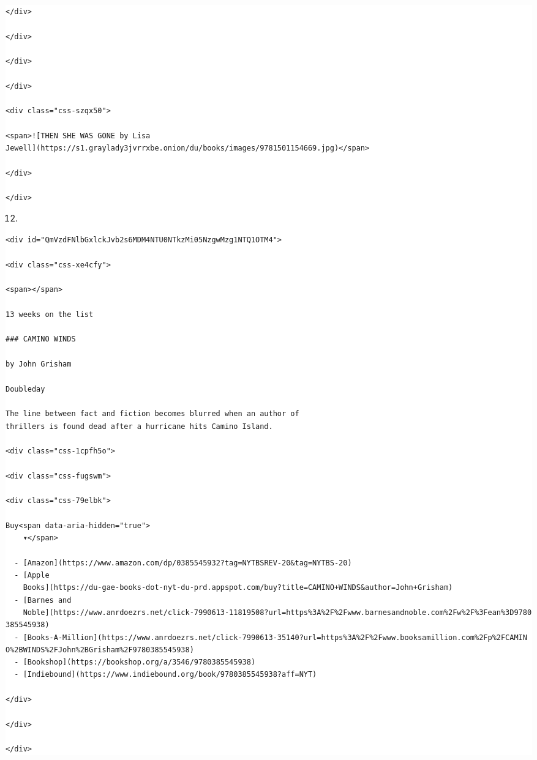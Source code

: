     </div>
    
    </div>
    
    </div>
    
    </div>
    
    <div class="css-szqx50">
    
    <span>![THEN SHE WAS GONE by Lisa
    Jewell](https://s1.graylady3jvrrxbe.onion/du/books/images/9781501154669.jpg)</span>
    
    </div>
    
    </div>

12. 
    
    <div id="QmVzdFNlbGxlckJvb2s6MDM4NTU0NTkzMi05NzgwMzg1NTQ1OTM4">
    
    <div class="css-xe4cfy">
    
    <span></span>
    
    13 weeks on the list
    
    ### CAMINO WINDS
    
    by John Grisham
    
    Doubleday
    
    The line between fact and fiction becomes blurred when an author of
    thrillers is found dead after a hurricane hits Camino Island.
    
    <div class="css-1cpfh5o">
    
    <div class="css-fugswm">
    
    <div class="css-79elbk">
    
    Buy<span data-aria-hidden="true">
        ▾</span>
    
      - [Amazon](https://www.amazon.com/dp/0385545932?tag=NYTBSREV-20&tag=NYTBS-20)
      - [Apple
        Books](https://du-gae-books-dot-nyt-du-prd.appspot.com/buy?title=CAMINO+WINDS&author=John+Grisham)
      - [Barnes and
        Noble](https://www.anrdoezrs.net/click-7990613-11819508?url=https%3A%2F%2Fwww.barnesandnoble.com%2Fw%2F%3Fean%3D9780385545938)
      - [Books-A-Million](https://www.anrdoezrs.net/click-7990613-35140?url=https%3A%2F%2Fwww.booksamillion.com%2Fp%2FCAMINO%2BWINDS%2FJohn%2BGrisham%2F9780385545938)
      - [Bookshop](https://bookshop.org/a/3546/9780385545938)
      - [Indiebound](https://www.indiebound.org/book/9780385545938?aff=NYT)
    
    </div>
    
    </div>
    
    </div>
    